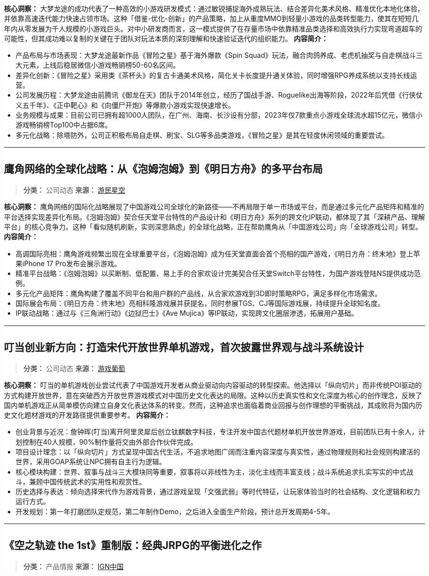 **核心洞察：** 大梦龙途的成功代表了一种高效的小游戏研发模式：通过敏锐捕捉海外成熟玩法、结合差异化美术风格、精准优化本地化体验，并依靠高速迭代能力快速占领市场。这种「借鉴-优化-创新」的产品策略，加上从重度MMO到轻量小游戏的品类转型能力，使其在短短几年内从零发展为千人规模的小游戏巨头。对中小研发商而言，这一模式提供了在存量市场中依靠精准品类选择和高效执行力实现弯道超车的可能性，但其成功难以复制的关键在于团队对玩法本质的深刻理解和快速验证迭代的组织能力。
**内容简介：**

- 产品布局与市场表现：大梦龙途最新作品《冒险之星》基于海外爆款《Spin Squad》玩法，融合肉鸽养成、老虎机抽奖与自走棋战斗三大元素，上线后稳居微信小游戏畅销榜50-60名区间。
- 差异化创新：《冒险之星》采用类《茶杯头》的复古卡通美术风格，简化关卡长度提升通关体验，同时增强RPG养成系统以支持长线运营。
- 公司发展历程：大梦龙途由前腾讯《御龙在天》团队于2014年创立，经历了国战手游、Roguelike出海等阶段，2022年后凭借《行侠仗义五千年》、《正中靶心》和《向僵尸开炮》等爆款小游戏实现快速增长。
- 业务规模与成果：目前公司已拥有超1000人团队，在广州、海南、长沙设有分部，2023年仅7款重点小游戏全球流水超15亿元，微信小游戏畅销榜Top100中占据6席。
- 多元化战略：除塔防外，公司正积极布局自走棋、刷宝、SLG等多品类游戏，《冒险之星》是其在轻度休闲领域的重要尝试。

---

## 鹰角网络的全球化战略：从《泡姆泡姆》到《明日方舟》的多平台布局

> **分类：** 公司动态
> **来源：** [游民星空](https://mp.weixin.qq.com/s/LQ_0sx7OaJ1eXDB8CqnGmg)

**核心洞察：** 鹰角网络的国际化战略展现了中国游戏公司全球化的新路径——不再局限于单一市场或平台，而是通过多元化产品矩阵和精准的平台选择实现差异化布局。《泡姆泡姆》契合任天堂平台特性的产品设计和《明日方舟》系列的跨文化IP联动，都体现了其「深耕产品、理解平台」的核心竞争力。这种「看似随机刷新，实则深思熟虑」的全球化战略，正在帮助鹰角从「中国游戏公司」向「全球游戏公司」转型。
**内容简介：**

- 高调国际亮相：鹰角游戏频繁出现在全球重要平台，《泡姆泡姆》成为任天堂直面会首个亮相的国产游戏，《明日方舟：终末地》登上苹果iPhone 17 Pro发布会展示游戏。
- 精准平台战略：《泡姆泡姆》以买断制、低配置、易上手的合家欢设计完美契合任天堂Switch平台特性，为国产游戏登陆NS提供成功范例。
- 多元化产品矩阵：鹰角构建了覆盖不同平台和用户群的产品线，从合家欢游戏到3D即时策略RPG，满足多样化市场需求。
- 国际展会布局：《明日方舟：终末地》亮相科隆游戏展并获提名，同时参展TGS、CJ等国际游戏展，持续提升全球知名度。
- IP联动战略：通过与《三角洲行动》《边狱巴士》《Ave Mujica》等IP联动，实现跨文化圈层渗透，拓展用户基础。

---

## 叮当创业新方向：打造宋代开放世界单机游戏，首次披露世界观与战斗系统设计

> **分类：** 公司动态
> **来源：** [游戏葡萄](https://mp.weixin.qq.com/s/BieHBhh-PJ30cK-QPCOm6g)

**核心洞察：** 叮当的单机游戏创业尝试代表了中国游戏开发者从商业驱动向内容驱动的转型探索。他选择以「纵向切片」而非传统POI驱动的方式构建开放世界，意在突破西方开放世界游戏模式对中国历史文化表达的局限。这种以历史真实性和文化深度为核心的创作理念，反映了国内单机游戏正从简单模仿向建立自身文化表达体系的转变。然而，这种追求也面临着商业回报与创作理想的平衡挑战，其成败将为国内历史文化题材游戏的开发路径提供重要参考。
**内容简介：**

- 创业背景与近况：詹钟晖(叮当)离开阿里灵犀后创立钛麒数字科技，专注开发中国古代题材单机开放世界游戏，目前团队已有十余人，计划控制在40人规模，90%制作量将交由外部合作伙伴完成。
- 项目设计理念：以「纵向切片」方式呈现中国古代生活，不追求地图广阔而注重内容深度与真实性，通过物理规则和社会规则构建活的世界，采用GOAP系统让NPC拥有自主行为逻辑。
- 核心模块构建：世界、叙事与战斗三大模块同等重要，叙事将以非线性为主，淡化主线而丰富支线；战斗系统追求扎实写实的中式战斗，兼顾中国传统武术的实用性和观赏性。
- 历史选择与表达：倾向选择宋代作为游戏背景，通过游戏呈现「文强武弱」等时代特征，让玩家体验当时的社会结构、文化逻辑和权力运行方式。
- 开发规划：第一年打磨团队定规范，第二年制作Demo，之后进入全面生产阶段，预计总开发周期4-5年。

---

## 《空之轨迹 the 1st》重制版：经典JRPG的平衡进化之作

> **分类：** 产品情报
> **来源：** [IGN中国](https://mp.weixin.qq.com/s/rT_kiMDNP3J9v5HF0OGzqg)
